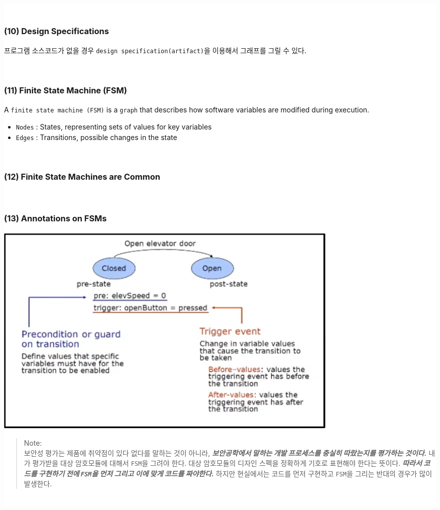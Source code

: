 <br/>

### (10) Design Specifications

프로그램 소스코드가 없을 경우 `design specification(artifact)`을 이용해서 그래프를 그릴 수 있다.

<br/>

### (11) Finite State Machine (FSM) 

A `finite state machine (FSM)` is a `graph` that describes how software variables are modified during execution.

- `Nodes` : States, representing sets of values for key variables
- `Edges` : Transitions, possible changes in the state

<br/>

### (12) Finite State Machines are Common

<br/>

### (13) Annotations on FSMs

<img src="../images/security-engineering-7-implementation-assurance-5.13.1.1.png?raw=true" alt="drawing" width="640"/>

<br/>

> Note:  
보안성 평가는 제품에 취약점이 있다 없다를 말하는 것이 아니라, ***보안공학에서 말하는 개발 프로세스를 충실히 따랐는지를 평가하는 것이다.*** 내가 평가받을 대상 암호모듈에 대해서 `FSM`을 그려야 한다. 대상 암호모듈의 디자인 스펙을 정확하게 기호로 표현해야 한다는 뜻이다. ***따라서 코드를 구현하기 전에 `FSM`을 먼저 그리고 이에 맞게 코드를 짜야한다.*** 하지만 현실에서는 코드를 먼저 구현하고 `FSM`을 그리는 반대의 경우가 많이 발생한다.

<br/>

